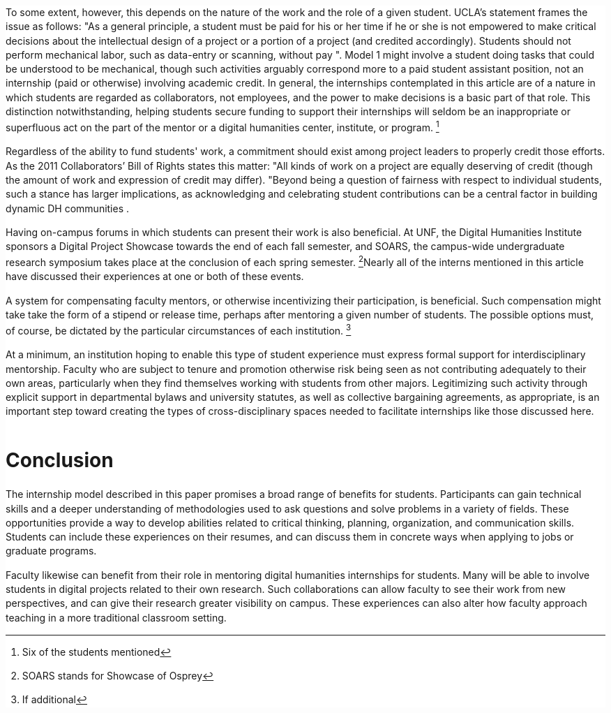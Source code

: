 To some extent, however, this depends on the nature of the work and the role of a given student. UCLA’s statement frames the issue as follows: "As a general principle, a student must be paid for his or her time if he or she is not empowered to make critical decisions about the intellectual design of a project or a portion of a project (and credited accordingly). Students should not perform mechanical labor, such as data-entry or scanning, without pay ". Model 1 might involve a student doing tasks that could be understood to be mechanical, though such activities arguably correspond more to a paid student assistant position, not an internship (paid or otherwise) involving academic credit. In general, the internships contemplated in this article are of a nature in which students are regarded as collaborators, not employees, and the power to make decisions is a basic part of that role. This distinction notwithstanding, helping students secure funding to support their internships will seldom be an inappropriate or superfluous act on the part of the mentor or a digital humanities center, institute, or program. [^26]

Regardless of the ability to fund students' work, a commitment should exist among project leaders to properly credit those efforts. As the 2011 Collaborators’ Bill of Rights states this matter: "All kinds of work on a project are equally deserving of credit (though the amount of work and expression of credit may differ). "Beyond being a question of fairness with respect to individual students, such a stance has larger implications, as acknowledging and celebrating student contributions can be a central factor in building dynamic DH communities . 

Having on-campus forums in which students can present their work is also beneficial. At UNF, the Digital Humanities Institute sponsors a Digital Project Showcase towards the end of each fall semester, and SOARS, the campus-wide undergraduate research symposium takes place at the conclusion of each spring semester. [^27]Nearly all of the interns mentioned in this article have discussed their experiences at one or both of these events. 

A system for compensating faculty mentors, or otherwise incentivizing their participation, is beneficial. Such compensation might take take the form of a stipend or release time, perhaps after mentoring a given number of students. The possible options must, of course, be dictated by the particular circumstances of each institution. [^28]

At a minimum, an institution hoping to enable this type of student experience must express formal support for interdisciplinary mentorship. Faculty who are subject to tenure and promotion otherwise risk being seen as not contributing adequately to their own areas, particularly when they find themselves working with students from other majors. Legitimizing such activity through explicit support in departmental bylaws and university statutes, as well as collective bargaining agreements, as appropriate, is an important step toward creating the types of cross-disciplinary spaces needed to facilitate internships like those discussed here. 


# Conclusion 


The internship model described in this paper promises a broad range of benefits for students. Participants can gain technical skills and a deeper understanding of methodologies used to ask questions and solve problems in a variety of fields. These opportunities provide a way to develop abilities related to critical thinking, planning, organization, and communication skills. Students can include these experiences on their resumes, and can discuss them in concrete ways when applying to jobs or graduate programs. 

Faculty likewise can benefit from their role in mentoring digital humanities internships for students. Many will be able to involve students in digital projects related to their own research. Such collaborations can allow faculty to see their work from new perspectives, and can give their research greater visibility on campus. These experiences can also alter how faculty approach teaching in a more traditional classroom setting. 


[^1]: The UNF Digital Humanities
[^2]: Swietzer and King's volume on internships, first
[^3]: The Institute was known as the Digital
[^4]: See colonialab.org, unfdhi.org/earthawhite, nfew.org, and violamuse.unfdhi.org.
[^5]: For more information on these projects, see colonialab.org These
[^6]: This edition is part of
[^7]: Pechillo's work can be seen on the website of the North
[^8]: I co-lead this project with Dr. Laura
[^9]: I supervised Williams's internship, which took
[^10]: I was her supervisor for both internships,
[^11]: See vocesycaras.unfdhi.org.
[^12]: This internship took place in Fall
[^13]:  See envirorightsmap.org.
[^14]: See violamuse.unfdhi.org.
[^15]: Collaborating with Bennett on this aspect of the project
[^16]: See unfdhi.org/nfew-editions/content/yearling.html.
[^17]: See http://sacivilwararchive.com. German's internship was in
[^18]: I was
[^19]: Redlhammer developed her prototype using ArcGIS
[^20]: Dr. Gordon and I supervised jointly these
[^21]: See refugeejax.unfdhi.org. These students received support
[^22]: See embroidery.unfdhi.org. This experience took place in the
[^23]: Hemmingway's
[^24]: The assignment for a final reflections can be tailored to a
[^25]: Some students may also be able to utilize the internship to
[^26]: Six of the students mentioned
[^27]: SOARS stands for Showcase of Osprey
[^28]: If additional